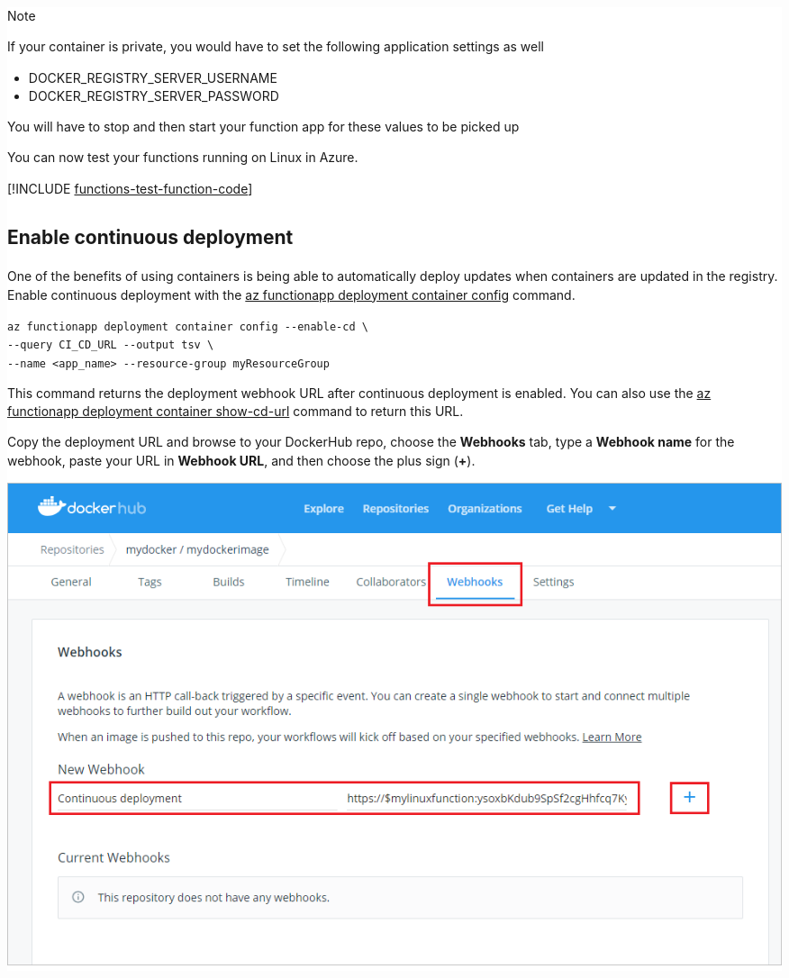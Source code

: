 > [!NOTE]
> If your container is private, you would have to set the following application settings as well  
> - DOCKER_REGISTRY_SERVER_USERNAME  
> - DOCKER_REGISTRY_SERVER_PASSWORD  
>
> You will have to stop and then start your function app for these values to be picked up

You can now test your functions running on Linux in Azure.

[!INCLUDE [functions-test-function-code](../../includes/functions-test-function-code.md)]

## Enable continuous deployment

One of the benefits of using containers is being able to automatically deploy updates when containers are updated in the registry. Enable continuous deployment with the [az functionapp deployment container config](/cli/azure/functionapp/deployment/container#az-functionapp-deployment-container-config) command.

```azurecli-interactive
az functionapp deployment container config --enable-cd \
--query CI_CD_URL --output tsv \
--name <app_name> --resource-group myResourceGroup
```

This command returns the deployment webhook URL after continuous deployment is enabled. You can also use the [az functionapp deployment container show-cd-url](/cli/azure/functionapp/deployment/container#az-functionapp-deployment-container-show-cd-url) command to return this URL. 

Copy the deployment URL and browse to your DockerHub repo, choose the **Webhooks** tab, type a **Webhook name** for the webhook, paste your URL in **Webhook URL**, and then choose the plus sign (**+**).

![Add the webhook in your DockerHub repo](media/functions-create-function-linux-custom-image/dockerhub-set-continuous-webhook.png)  
